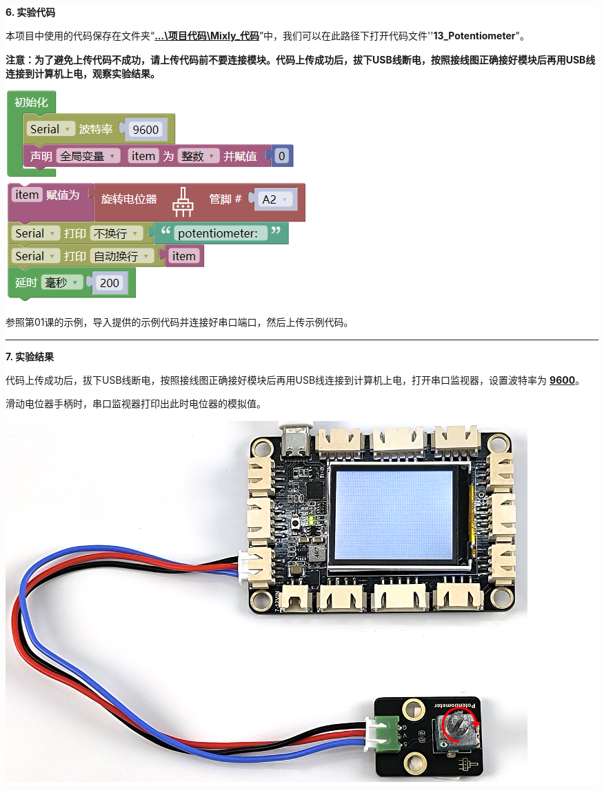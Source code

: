 
**6. 实验代码**

本项目中使用的代码保存在文件夹“<u>**...\项目代码\Mixly_代码**</u>”中，我们可以在此路径下打开代码文件''**13_Potentiometer**"。

**注意：为了避免上传代码不成功，请上传代码前不要连接模块。代码上传成功后，拔下USB线断电，按照接线图正确接好模块后再用USB线连接到计算机上电，观察实验结果。**

![Img](./media/img-20240607143605.png)

参照第01课的示例，导入提供的示例代码并连接好串口端口，然后上传示例代码。

---

**7. 实验结果**

代码上传成功后，拔下USB线断电，按照接线图正确接好模块后再用USB线连接到计算机上电，打开串口监视器，设置波特率为 **<u>9600</u>**。

滑动电位器手柄时，串口监视器打印出此时电位器的模拟值。

![img](media/IMG_160244.png)
